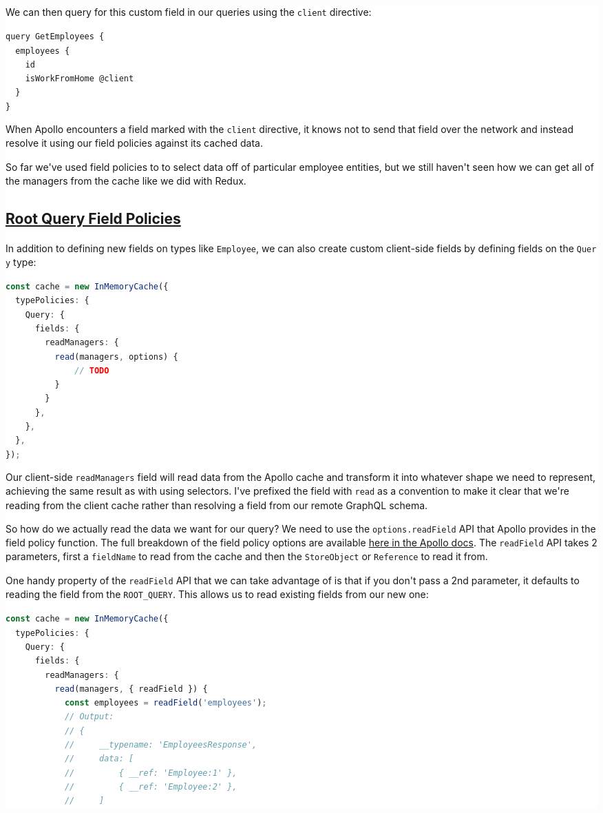 We can then query for this custom field in our queries using the `client` directive:

```gql
query GetEmployees {
  employees {
    id
    isWorkFromHome @client
  }
}
```

When Apollo encounters a field marked with the `client` directive, it knows not to send that field over the network and instead resolve it using our field policies against its cached data.

So far we've used field policies to to select data off of particular employee entities, but we still haven't seen how we can get all of the managers from the cache like we did with Redux.

## [Root Query Field Policies](#root-query-field-policies)

In addition to defining new fields on types like `Employee`, we can also create custom client-side fields by defining fields on the `Query` type:

```typescript
const cache = new InMemoryCache({
  typePolicies: {
    Query: {
      fields: {
        readManagers: {
          read(managers, options) {
              // TODO
          }
        }
      },
    },
  },
});
```

Our client-side `readManagers` field will read data from the Apollo cache and transform it into whatever shape we need to represent, achieving the same result as with using selectors. I've prefixed the field with `read` as a convention to make it clear that we're reading from the client cache rather than resolving a field from our remote GraphQL schema.

So how do we actually read the data we want for our query? We need to use the `options.readField` API that Apollo provides in the field policy function. The full breakdown of the field policy options are available [here in the Apollo docs](https://www.apollographql.com/docs/react/caching/cache-field-behavior/#fieldpolicy-api-reference). The `readField` API takes 2 parameters, first a `fieldName` to read from the cache and then the `StoreObject` or `Reference` to read it from.

One handy property of the `readField` API that we can take advantage of is that if you don't pass a 2nd parameter, it defaults to reading the field from the `ROOT_QUERY`. This allows us to read existing fields from our new one:

```typescript
const cache = new InMemoryCache({
  typePolicies: {
    Query: {
      fields: {
        readManagers: {
          read(managers, { readField }) {
            const employees = readField('employees');
            // Output:
            // {
            //     __typename: 'EmployeesResponse',
            //     data: [
            //         { __ref: 'Employee:1' },
            //         { __ref: 'Employee:2' },
            //     ]
```